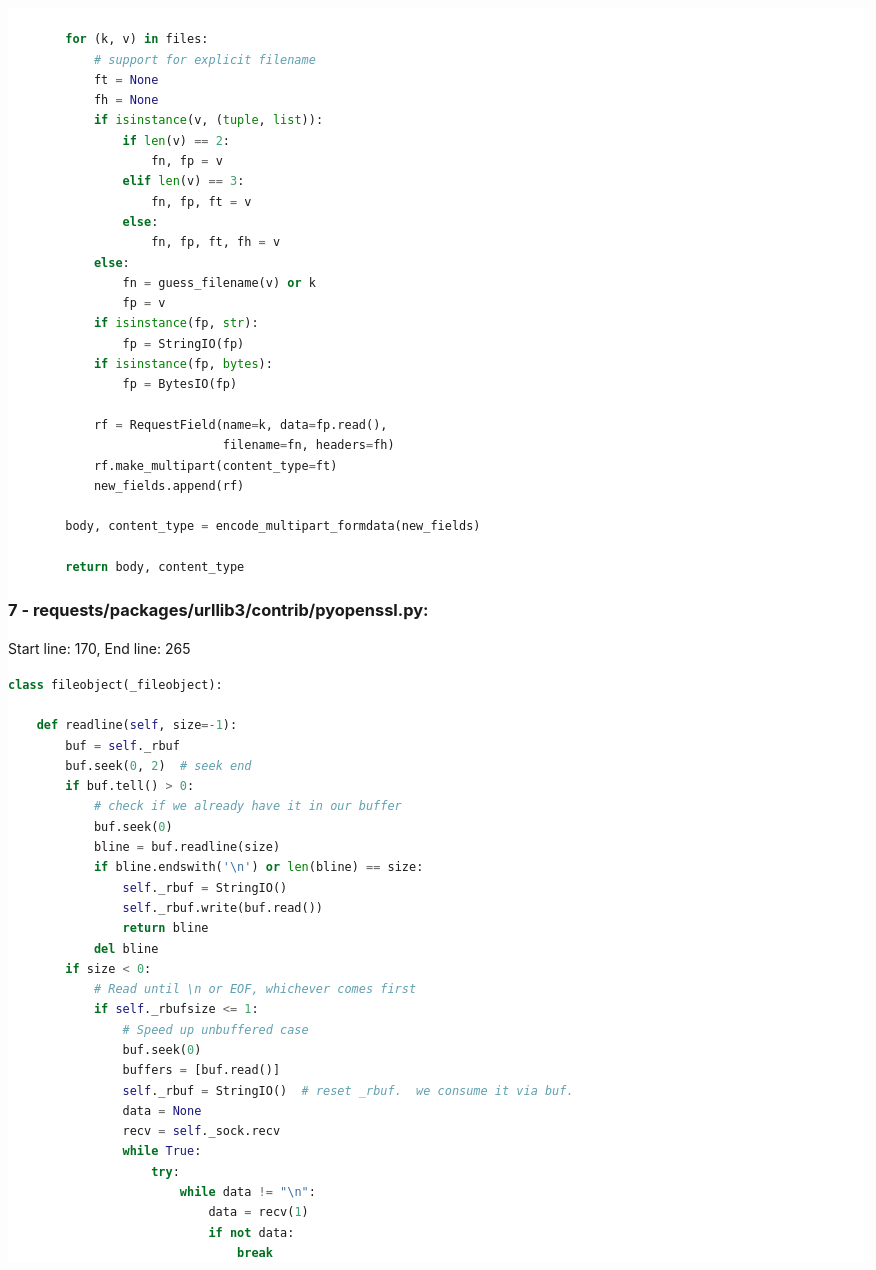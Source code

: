 ```python

        for (k, v) in files:
            # support for explicit filename
            ft = None
            fh = None
            if isinstance(v, (tuple, list)):
                if len(v) == 2:
                    fn, fp = v
                elif len(v) == 3:
                    fn, fp, ft = v
                else:
                    fn, fp, ft, fh = v
            else:
                fn = guess_filename(v) or k
                fp = v
            if isinstance(fp, str):
                fp = StringIO(fp)
            if isinstance(fp, bytes):
                fp = BytesIO(fp)

            rf = RequestField(name=k, data=fp.read(),
                              filename=fn, headers=fh)
            rf.make_multipart(content_type=ft)
            new_fields.append(rf)

        body, content_type = encode_multipart_formdata(new_fields)

        return body, content_type
```
### 7 - requests/packages/urllib3/contrib/pyopenssl.py:

Start line: 170, End line: 265

```python
class fileobject(_fileobject):

    def readline(self, size=-1):
        buf = self._rbuf
        buf.seek(0, 2)  # seek end
        if buf.tell() > 0:
            # check if we already have it in our buffer
            buf.seek(0)
            bline = buf.readline(size)
            if bline.endswith('\n') or len(bline) == size:
                self._rbuf = StringIO()
                self._rbuf.write(buf.read())
                return bline
            del bline
        if size < 0:
            # Read until \n or EOF, whichever comes first
            if self._rbufsize <= 1:
                # Speed up unbuffered case
                buf.seek(0)
                buffers = [buf.read()]
                self._rbuf = StringIO()  # reset _rbuf.  we consume it via buf.
                data = None
                recv = self._sock.recv
                while True:
                    try:
                        while data != "\n":
                            data = recv(1)
                            if not data:
                                break
```